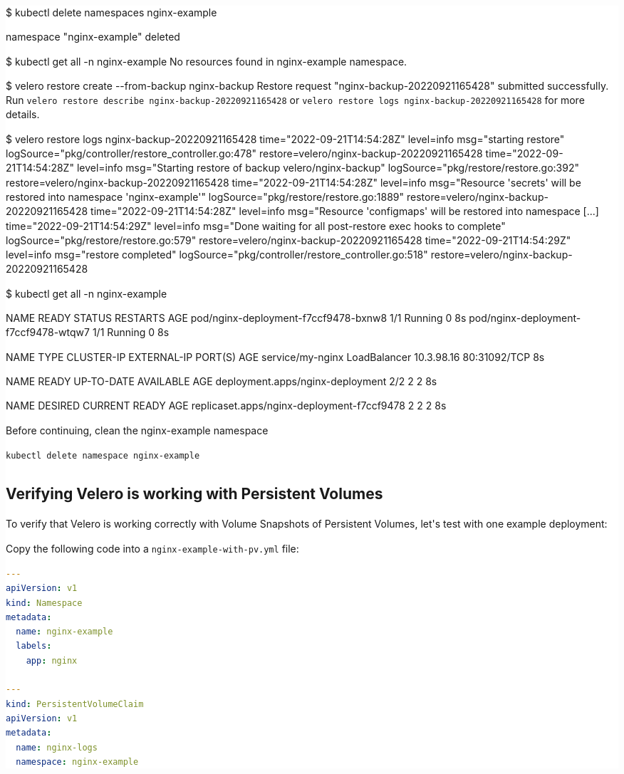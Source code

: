 $ kubectl delete namespaces nginx-example

namespace "nginx-example" deleted

$ kubectl get all -n nginx-example
No resources found in nginx-example namespace.

$ velero restore create --from-backup nginx-backup
Restore request "nginx-backup-20220921165428" submitted successfully.
Run `velero restore describe nginx-backup-20220921165428` or `velero restore logs nginx-backup-20220921165428` for more details.

$ velero restore logs nginx-backup-20220921165428
time="2022-09-21T14:54:28Z" level=info msg="starting restore" logSource="pkg/controller/restore_controller.go:478" restore=velero/nginx-backup-20220921165428
time="2022-09-21T14:54:28Z" level=info msg="Starting restore of backup velero/nginx-backup" logSource="pkg/restore/restore.go:392" restore=velero/nginx-backup-20220921165428
time="2022-09-21T14:54:28Z" level=info msg="Resource 'secrets' will be restored into namespace 'nginx-example'" logSource="pkg/restore/restore.go:1889" restore=velero/nginx-backup-20220921165428
time="2022-09-21T14:54:28Z" level=info msg="Resource 'configmaps' will be restored into namespace 
[...]
time="2022-09-21T14:54:29Z" level=info msg="Done waiting for all post-restore exec hooks to complete" logSource="pkg/restore/restore.go:579" restore=velero/nginx-backup-20220921165428
time="2022-09-21T14:54:29Z" level=info msg="restore completed" logSource="pkg/controller/restore_controller.go:518" restore=velero/nginx-backup-20220921165428

$ kubectl get all -n nginx-example

NAME                                   READY   STATUS    RESTARTS   AGE
pod/nginx-deployment-f7ccf9478-bxnw8   1/1     Running   0          8s
pod/nginx-deployment-f7ccf9478-wtqw7   1/1     Running   0          8s

NAME               TYPE           CLUSTER-IP   EXTERNAL-IP   PORT(S)        AGE
service/my-nginx   LoadBalancer   10.3.98.16   <pending>     80:31092/TCP   8s

NAME                               READY   UP-TO-DATE   AVAILABLE   AGE
deployment.apps/nginx-deployment   2/2     2            2           8s

NAME                                         DESIRED   CURRENT   READY   AGE
replicaset.apps/nginx-deployment-f7ccf9478   2         2         2       8s
</code></pre>

Before continuing, clean the nginx-example namespace

```bash
kubectl delete namespace nginx-example
```

## Verifying Velero is working with Persistent Volumes

To verify that Velero is working correctly with Volume Snapshots of Persistent Volumes, let's test with one example deployment:

Copy the following code into a `nginx-example-with-pv.yml` file:

```yaml
---
apiVersion: v1
kind: Namespace
metadata:
  name: nginx-example
  labels:
    app: nginx

---
kind: PersistentVolumeClaim
apiVersion: v1
metadata:
  name: nginx-logs
  namespace: nginx-example
```